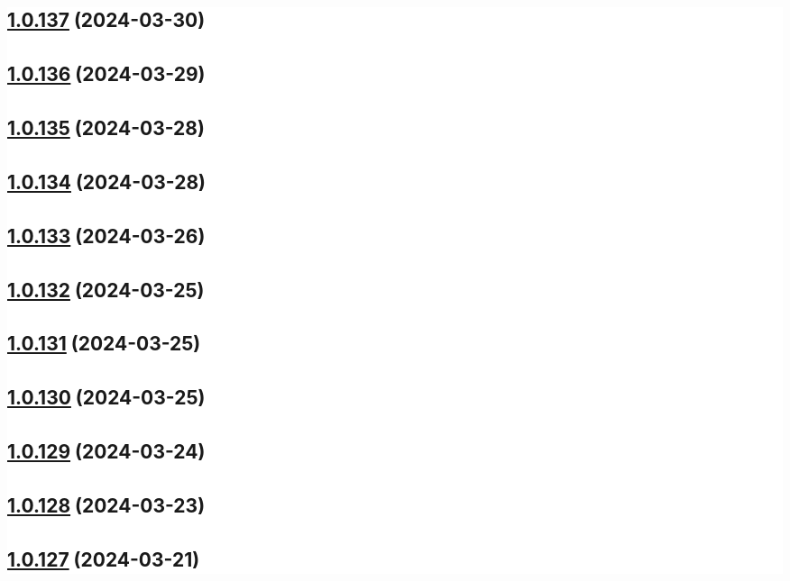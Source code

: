 ## [1.0.137](https://github.com/tuffz/tuffz-nx-workspace/compare/ui-image-embed-1.0.136...ui-image-embed-1.0.137) (2024-03-30)

## [1.0.136](https://github.com/tuffz/tuffz-nx-workspace/compare/ui-image-embed-1.0.135...ui-image-embed-1.0.136) (2024-03-29)

## [1.0.135](https://github.com/tuffz/tuffz-nx-workspace/compare/ui-image-embed-1.0.134...ui-image-embed-1.0.135) (2024-03-28)

## [1.0.134](https://github.com/tuffz/tuffz-nx-workspace/compare/ui-image-embed-1.0.133...ui-image-embed-1.0.134) (2024-03-28)

## [1.0.133](https://github.com/tuffz/tuffz-nx-workspace/compare/ui-image-embed-1.0.132...ui-image-embed-1.0.133) (2024-03-26)

## [1.0.132](https://github.com/tuffz/tuffz-nx-workspace/compare/ui-image-embed-1.0.131...ui-image-embed-1.0.132) (2024-03-25)

## [1.0.131](https://github.com/tuffz/tuffz-nx-workspace/compare/ui-image-embed-1.0.130...ui-image-embed-1.0.131) (2024-03-25)

## [1.0.130](https://github.com/tuffz/tuffz-nx-workspace/compare/ui-image-embed-1.0.129...ui-image-embed-1.0.130) (2024-03-25)

## [1.0.129](https://github.com/tuffz/tuffz-nx-workspace/compare/ui-image-embed-1.0.128...ui-image-embed-1.0.129) (2024-03-24)

## [1.0.128](https://github.com/tuffz/tuffz-nx-workspace/compare/ui-image-embed-1.0.127...ui-image-embed-1.0.128) (2024-03-23)

## [1.0.127](https://github.com/tuffz/tuffz-nx-workspace/compare/ui-image-embed-1.0.126...ui-image-embed-1.0.127) (2024-03-21)

